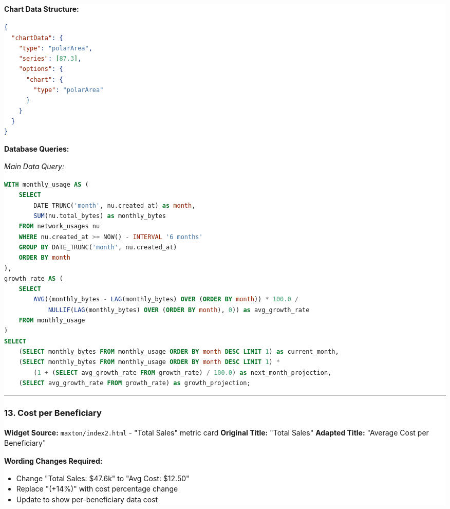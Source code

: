 **Chart Data Structure:**

```json
{
  "chartData": {
    "type": "polarArea",
    "series": [87.3],
    "options": {
      "chart": {
        "type": "polarArea"
      }
    }
  }
}
```

**Database Queries:**

_Main Data Query:_

```sql
WITH monthly_usage AS (
    SELECT
        DATE_TRUNC('month', nu.created_at) as month,
        SUM(nu.total_bytes) as monthly_bytes
    FROM network_usages nu
    WHERE nu.created_at >= NOW() - INTERVAL '6 months'
    GROUP BY DATE_TRUNC('month', nu.created_at)
    ORDER BY month
),
growth_rate AS (
    SELECT
        AVG((monthly_bytes - LAG(monthly_bytes) OVER (ORDER BY month)) * 100.0 /
            NULLIF(LAG(monthly_bytes) OVER (ORDER BY month), 0)) as avg_growth_rate
    FROM monthly_usage
)
SELECT
    (SELECT monthly_bytes FROM monthly_usage ORDER BY month DESC LIMIT 1) as current_month,
    (SELECT monthly_bytes FROM monthly_usage ORDER BY month DESC LIMIT 1) *
        (1 + (SELECT avg_growth_rate FROM growth_rate) / 100.0) as next_month_projection,
    (SELECT avg_growth_rate FROM growth_rate) as growth_projection;
```

---

### 13. Cost per Beneficiary

**Widget Source:** `maxton/index2.html` - "Total Sales" metric card
**Original Title:** "Total Sales"
**Adapted Title:** "Average Cost per Beneficiary"

**Wording Changes Required:**

- Change "Total Sales: $47.6k" to "Avg Cost: $12.50"
- Replace "(+14%)" with cost percentage change
- Update to show per-beneficiary data cost
